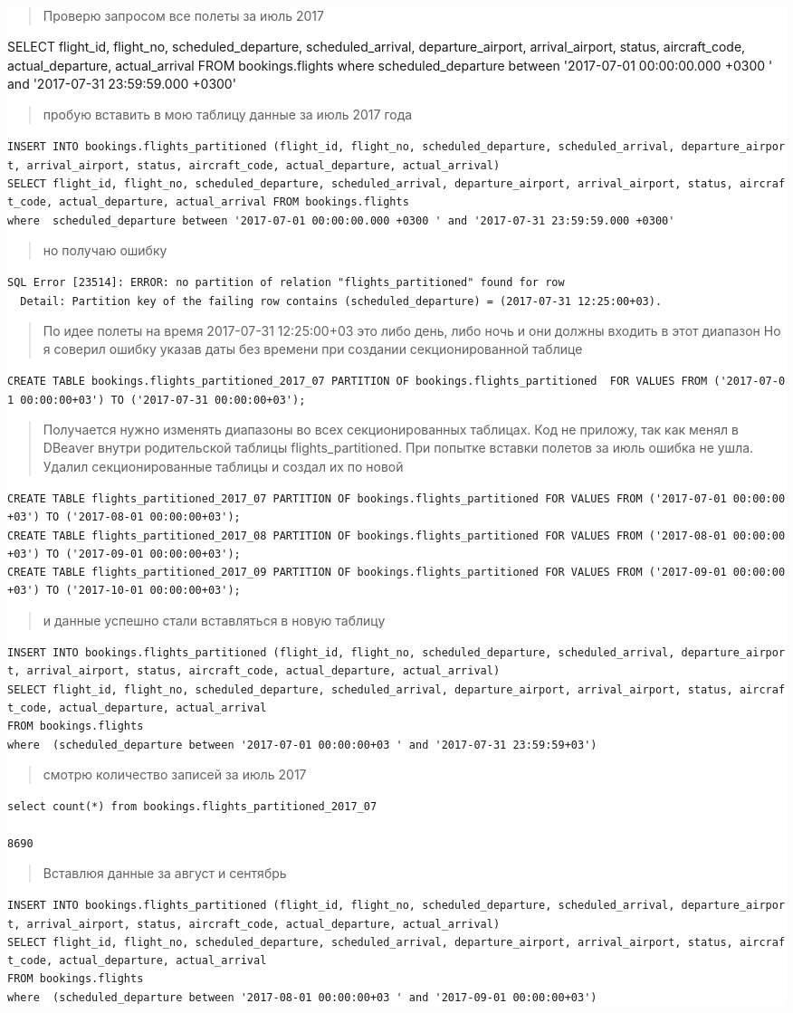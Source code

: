 > Проверю запросом все полеты за июль 2017

SELECT flight_id, flight_no, scheduled_departure, scheduled_arrival, departure_airport, arrival_airport, status, aircraft_code, actual_departure, actual_arrival FROM bookings.flights 
where  scheduled_departure between '2017-07-01 00:00:00.000 +0300 ' and '2017-07-31 23:59:59.000 +0300'


> пробую вставить в мою таблицу данные за июль 2017 года

    INSERT INTO bookings.flights_partitioned (flight_id, flight_no, scheduled_departure, scheduled_arrival, departure_airport, arrival_airport, status, aircraft_code, actual_departure, actual_arrival) 
    SELECT flight_id, flight_no, scheduled_departure, scheduled_arrival, departure_airport, arrival_airport, status, aircraft_code, actual_departure, actual_arrival FROM bookings.flights 
    where  scheduled_departure between '2017-07-01 00:00:00.000 +0300 ' and '2017-07-31 23:59:59.000 +0300'

> но получаю ошибку 

    SQL Error [23514]: ERROR: no partition of relation "flights_partitioned" found for row
      Detail: Partition key of the failing row contains (scheduled_departure) = (2017-07-31 12:25:00+03).

> По идее полеты на время 2017-07-31 12:25:00+03 это либо день, либо ночь и они должны входить в этот диапазон
> Но я соверил ошибку указав даты без времени при создании секционированной таблице

    CREATE TABLE bookings.flights_partitioned_2017_07 PARTITION OF bookings.flights_partitioned  FOR VALUES FROM ('2017-07-01 00:00:00+03') TO ('2017-07-31 00:00:00+03');

> Получается нужно изменять диапазоны во всех секционированных таблицах. Код не приложу, так как менял в DBeaver внутри родительской таблицы flights_partitioned.
> При попытке вставки полетов  за июль ошибка не ушла.
> Удалил секционированные таблицы и создал их по новой

    CREATE TABLE flights_partitioned_2017_07 PARTITION OF bookings.flights_partitioned FOR VALUES FROM ('2017-07-01 00:00:00+03') TO ('2017-08-01 00:00:00+03');
    CREATE TABLE flights_partitioned_2017_08 PARTITION OF bookings.flights_partitioned FOR VALUES FROM ('2017-08-01 00:00:00+03') TO ('2017-09-01 00:00:00+03');
    CREATE TABLE flights_partitioned_2017_09 PARTITION OF bookings.flights_partitioned FOR VALUES FROM ('2017-09-01 00:00:00+03') TO ('2017-10-01 00:00:00+03');

> и данные успешно стали вставляться в новую таблицу

    INSERT INTO bookings.flights_partitioned (flight_id, flight_no, scheduled_departure, scheduled_arrival, departure_airport, arrival_airport, status, aircraft_code, actual_departure, actual_arrival) 
    SELECT flight_id, flight_no, scheduled_departure, scheduled_arrival, departure_airport, arrival_airport, status, aircraft_code, actual_departure, actual_arrival 
    FROM bookings.flights 
    where  (scheduled_departure between '2017-07-01 00:00:00+03 ' and '2017-07-31 23:59:59+03') 

> смотрю количество записей за июль 2017

    select count(*) from bookings.flights_partitioned_2017_07

    8690

> Вставлюя данные за август и сентябрь

    INSERT INTO bookings.flights_partitioned (flight_id, flight_no, scheduled_departure, scheduled_arrival, departure_airport, arrival_airport, status, aircraft_code, actual_departure, actual_arrival) 
    SELECT flight_id, flight_no, scheduled_departure, scheduled_arrival, departure_airport, arrival_airport, status, aircraft_code, actual_departure, actual_arrival 
    FROM bookings.flights 
    where  (scheduled_departure between '2017-08-01 00:00:00+03 ' and '2017-09-01 00:00:00+03') 
